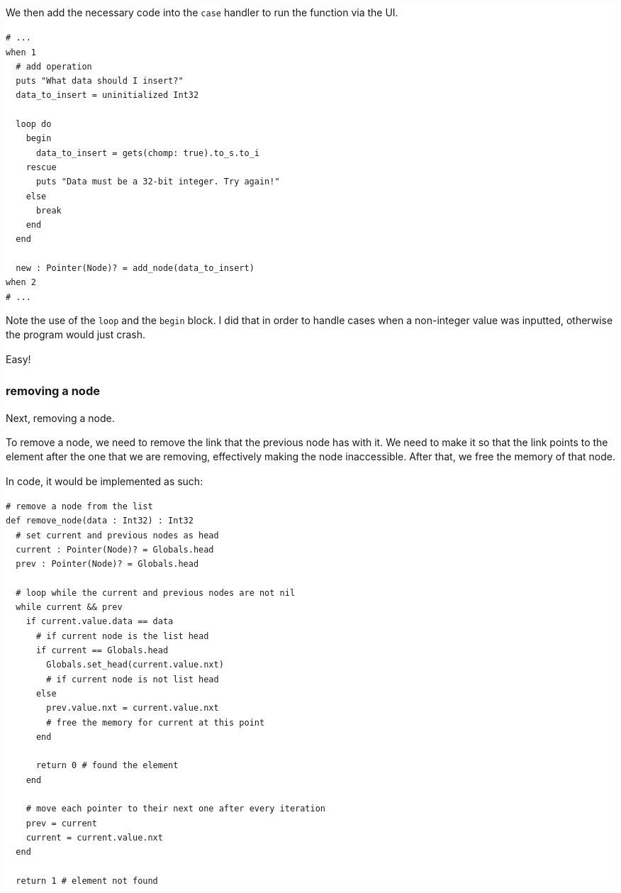 We then add the necessary code into the `case` handler to run the function via the UI.

```crystal
# ...
when 1
  # add operation
  puts "What data should I insert?"
  data_to_insert = uninitialized Int32

  loop do
    begin
      data_to_insert = gets(chomp: true).to_s.to_i
    rescue
      puts "Data must be a 32-bit integer. Try again!"
    else
      break
    end
  end

  new : Pointer(Node)? = add_node(data_to_insert)
when 2
# ...
```

Note the use of the `loop` and the `begin` block. I did that in order to handle cases when a non-integer value was inputted, otherwise the program would just crash.

Easy!

### removing a node

Next, removing a node.

To remove a node, we need to remove the link that the previous node has with it. We need to make it so that the link points to the element after the one that we are removing, effectively making the node inaccessible. After that, we free the memory of that node.

In code, it would be implemented as such:

```crystal
# remove a node from the list
def remove_node(data : Int32) : Int32
  # set current and previous nodes as head
  current : Pointer(Node)? = Globals.head
  prev : Pointer(Node)? = Globals.head

  # loop while the current and previous nodes are not nil
  while current && prev
    if current.value.data == data
      # if current node is the list head
      if current == Globals.head
        Globals.set_head(current.value.nxt)
        # if current node is not list head
      else
        prev.value.nxt = current.value.nxt
        # free the memory for current at this point
      end

      return 0 # found the element
    end

    # move each pointer to their next one after every iteration
    prev = current
    current = current.value.nxt
  end

  return 1 # element not found
```